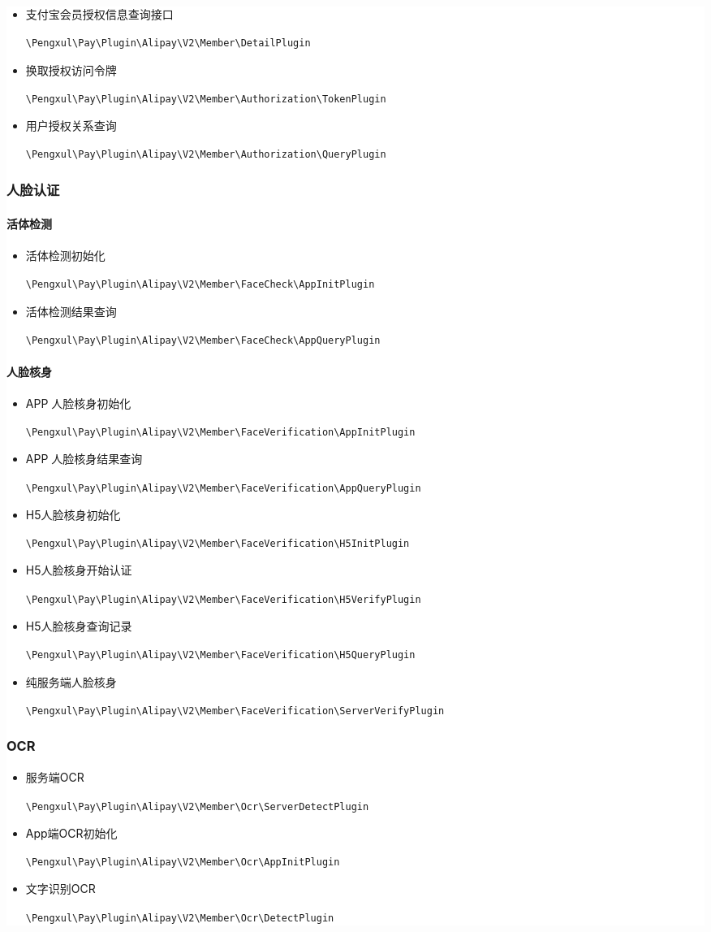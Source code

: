 - 支付宝会员授权信息查询接口

  `\Pengxul\Pay\Plugin\Alipay\V2\Member\DetailPlugin`

- 换取授权访问令牌

  ``\Pengxul\Pay\Plugin\Alipay\V2\Member\Authorization\TokenPlugin``

- 用户授权关系查询

  `\Pengxul\Pay\Plugin\Alipay\V2\Member\Authorization\QueryPlugin`

### 人脸认证

#### 活体检测

- 活体检测初始化

  `\Pengxul\Pay\Plugin\Alipay\V2\Member\FaceCheck\AppInitPlugin`

- 活体检测结果查询

  `\Pengxul\Pay\Plugin\Alipay\V2\Member\FaceCheck\AppQueryPlugin`

#### 人脸核身

- APP 人脸核身初始化

  `\Pengxul\Pay\Plugin\Alipay\V2\Member\FaceVerification\AppInitPlugin`

- APP 人脸核身结果查询

  `\Pengxul\Pay\Plugin\Alipay\V2\Member\FaceVerification\AppQueryPlugin`

- H5人脸核身初始化

  `\Pengxul\Pay\Plugin\Alipay\V2\Member\FaceVerification\H5InitPlugin`

- H5人脸核身开始认证

  `\Pengxul\Pay\Plugin\Alipay\V2\Member\FaceVerification\H5VerifyPlugin`

- H5人脸核身查询记录

  `\Pengxul\Pay\Plugin\Alipay\V2\Member\FaceVerification\H5QueryPlugin`

- 纯服务端人脸核身

  `\Pengxul\Pay\Plugin\Alipay\V2\Member\FaceVerification\ServerVerifyPlugin`

### OCR

- 服务端OCR

  `\Pengxul\Pay\Plugin\Alipay\V2\Member\Ocr\ServerDetectPlugin`

- App端OCR初始化

  `\Pengxul\Pay\Plugin\Alipay\V2\Member\Ocr\AppInitPlugin`

- 文字识别OCR

  `\Pengxul\Pay\Plugin\Alipay\V2\Member\Ocr\DetectPlugin`
